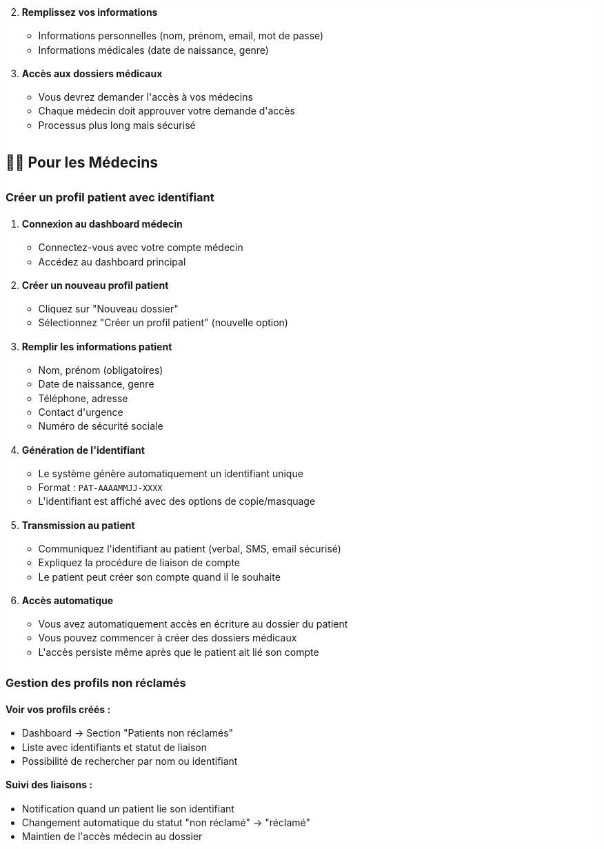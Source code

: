 2. **Remplissez vos informations**
   - Informations personnelles (nom, prénom, email, mot de passe)
   - Informations médicales (date de naissance, genre)

3. **Accès aux dossiers médicaux**
   - Vous devrez demander l'accès à vos médecins
   - Chaque médecin doit approuver votre demande d'accès
   - Processus plus long mais sécurisé

## 👨‍⚕️ Pour les Médecins

### Créer un profil patient avec identifiant

1. **Connexion au dashboard médecin**
   - Connectez-vous avec votre compte médecin
   - Accédez au dashboard principal

2. **Créer un nouveau profil patient**
   - Cliquez sur "Nouveau dossier"
   - Sélectionnez "Créer un profil patient" (nouvelle option)

3. **Remplir les informations patient**
   - Nom, prénom (obligatoires)
   - Date de naissance, genre
   - Téléphone, adresse
   - Contact d'urgence
   - Numéro de sécurité sociale

4. **Génération de l'identifiant**
   - Le système génère automatiquement un identifiant unique
   - Format : `PAT-AAAAMMJJ-XXXX`
   - L'identifiant est affiché avec des options de copie/masquage

5. **Transmission au patient**
   - Communiquez l'identifiant au patient (verbal, SMS, email sécurisé)
   - Expliquez la procédure de liaison de compte
   - Le patient peut créer son compte quand il le souhaite

6. **Accès automatique**
   - Vous avez automatiquement accès en écriture au dossier du patient
   - Vous pouvez commencer à créer des dossiers médicaux
   - L'accès persiste même après que le patient ait lié son compte

### Gestion des profils non réclamés

**Voir vos profils créés :**
- Dashboard → Section "Patients non réclamés"
- Liste avec identifiants et statut de liaison
- Possibilité de rechercher par nom ou identifiant

**Suivi des liaisons :**
- Notification quand un patient lie son identifiant
- Changement automatique du statut "non réclamé" → "réclamé"
- Maintien de l'accès médecin au dossier
